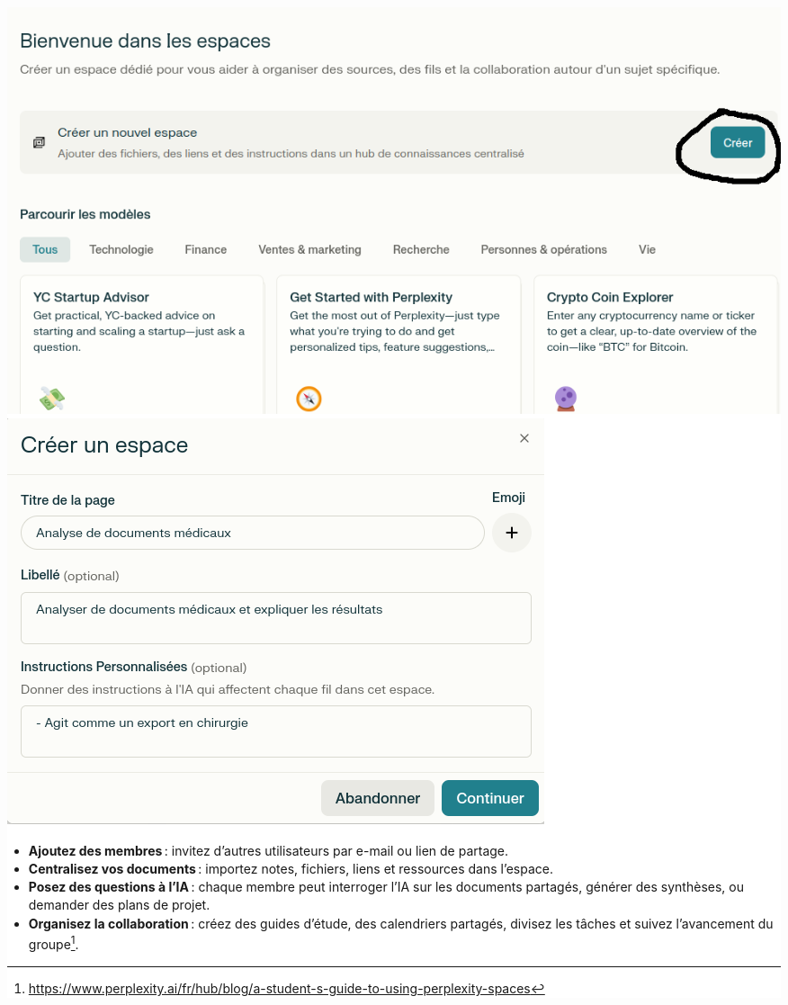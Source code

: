 ![creer un space](./create-space.png)
![espace créé](./space-creation.png)
- **Ajoutez des membres** : invitez d’autres utilisateurs par e-mail ou lien de partage.
- **Centralisez vos documents** : importez notes, fichiers, liens et ressources dans l’espace.
- **Posez des questions à l’IA** : chaque membre peut interroger l’IA sur les documents partagés, générer des synthèses, ou demander des plans de projet.
- **Organisez la collaboration** : créez des guides d’étude, des calendriers partagés, divisez les tâches et suivez l’avancement du groupe[^336].


[^31]: https://infopreneur.blog/perplexity-login/
[^32]: https://reglo.ai/comment-utiliser-perplexity-ai/
[^33]: https://gitmind.com/fr/perplexity-ai-guide-utilisation.html
[^34]: https://www.blogdumoderateur.com/perplexity-guide-bien-utiliser-moteur-recherche-assiste-ia/
[^35]: https://www.perplexity.ai/help-center/fr/articles/10354769-qu-est-ce-qu-un-fil-de-discussion
[^36]: https://www.reddit.com/r/perplexity_ai/comments/1dyx9uy/need_help_with_managing_threads/?tl=fr
[^37]: https://www.perplexity.ai/fr/hub/getting-started
[^38]: https://www.perplexity.ai/help-center/fr/articles/10354975-commencer-a-utiliser-perplexity
[^39]: https://www.elephorm.com/formation/code-data/no-code/maitriser-perplexity-ai-optimisez-vos-recherches-avec-lia
[^310]: https://www.elephorm.com/formation/code-data/perplexity/maitriser-perplexity-ai-optimisez-vos-recherches-avec-lia/integration-dimages-et-de-fichiers-dans-vos-recherches
[^311]: https://app.studyraid.com/fr/read/18469/680245/importer-des-fichiers-pdf
[^312]: https://www.perplexity.ai/hub/faq/how-does-file-upload-work
[^313]: https://www.reddit.com/r/perplexity_ai/comments/16n2g3d/i_made_an_extension_to_export_perplexity_threads/?tl=fr
[^314]: https://chromewebstore.google.com/detail/save-my-chatbot-ai-conver/agklnagmfeooogcppjccdnoallkhgkod
[^315]: https://github.com/Hugo-COLLIN/SaveMyPhind-conversation-exporter
[^316]: https://www.perplexity.ai/hub/blog/introducing-perplexity-deep-research
[^317]: https://www.elephorm.com/formation/code-data/perplexity/maitriser-perplexity-ai-optimisez-vos-recherches-avec-lia/explorez-la-fonctionnalite-space-de-perplexity
[^318]: https://anthemcreation.com/intelligence-artificielle/perplexity-spaces-recherche-en-ligne-et-locale-premium/
[^319]: https://action-commerciale.com/espace-perplexity-hub-projets/
[^320]: https://help.gamsgo.com/fr/article/perplexity-aicomment-se-connecter-1ur5abk/
[^321]: https://www.youtube.com/watch?v=dnmcZ1KIhUU
[^322]: https://www.perplexity.ai
[^323]: https://www.reddit.com/r/perplexity_ai/comments/16n2g3d/i_made_an_extension_to_export_perplexity_threads/
[^324]: https://greasyfork.org/ckb/scripts/518844-perplexity-ai-chat-exporter
[^325]: https://www.reddit.com/r/perplexity_ai/comments/1dq0qqb/now_you_can_export_perplexity_pages_into_markdown/?tl=fr
[^331]: https://reglo.ai/comment-utiliser-perplexity-ai/
[^332]: https://www.elephorm.com/formation/code-data/perplexity/maitriser-perplexity-ai-optimisez-vos-recherches-avec-lia/exploration-de-la-recherche-approfondie-avec-perplexity
[^333]: https://cedric.fm/guide-perplexity-redaction/
[^334]: https://www.perplexity.ai/help-center/fr/articles/10354948-comment-dois-je-remplir-la-section-profil-de-mes-parametres
[^335]: https://www.blogdumoderateur.com/perplexity-guide-bien-utiliser-moteur-recherche-assiste-ia/
[^336]: https://www.perplexity.ai/fr/hub/blog/a-student-s-guide-to-using-perplexity-spaces
[^337]: paste.txt
[^338]: https://www.optimia-hub.com/use-case/perplexity-ai-tutoriel-complet
[^339]: https://www.perplexity.ai/fr/hub/getting-started
[^3310]: https://www.youtube.com/watch?v=IJOunEV3QCs
[^3311]: https://action-commerciale.com/espace-perplexity-hub-projets/